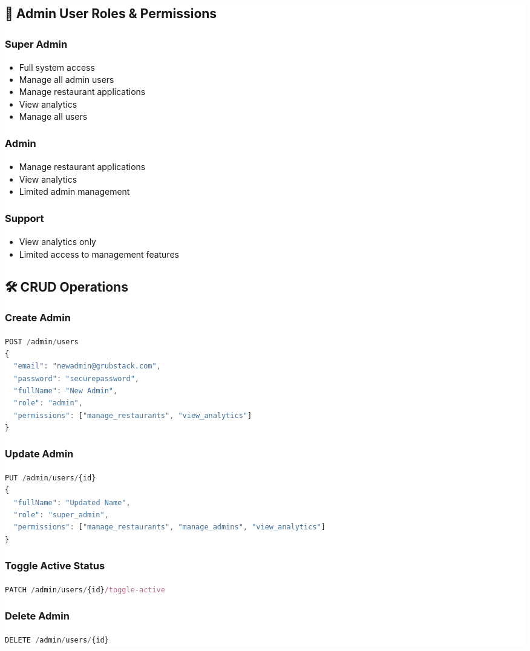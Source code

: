 ## 👥 **Admin User Roles & Permissions**

### **Super Admin**
- Full system access
- Manage all admin users
- Manage restaurant applications
- View analytics
- Manage all users

### **Admin**
- Manage restaurant applications
- View analytics
- Limited admin management

### **Support**
- View analytics only
- Limited access to management features

## 🛠️ **CRUD Operations**

### **Create Admin**
```typescript
POST /admin/users
{
  "email": "newadmin@grubstack.com",
  "password": "securepassword",
  "fullName": "New Admin",
  "role": "admin",
  "permissions": ["manage_restaurants", "view_analytics"]
}
```

### **Update Admin**
```typescript
PUT /admin/users/{id}
{
  "fullName": "Updated Name",
  "role": "super_admin",
  "permissions": ["manage_restaurants", "manage_admins", "view_analytics"]
}
```

### **Toggle Active Status**
```typescript
PATCH /admin/users/{id}/toggle-active
```

### **Delete Admin**
```typescript
DELETE /admin/users/{id}
```

